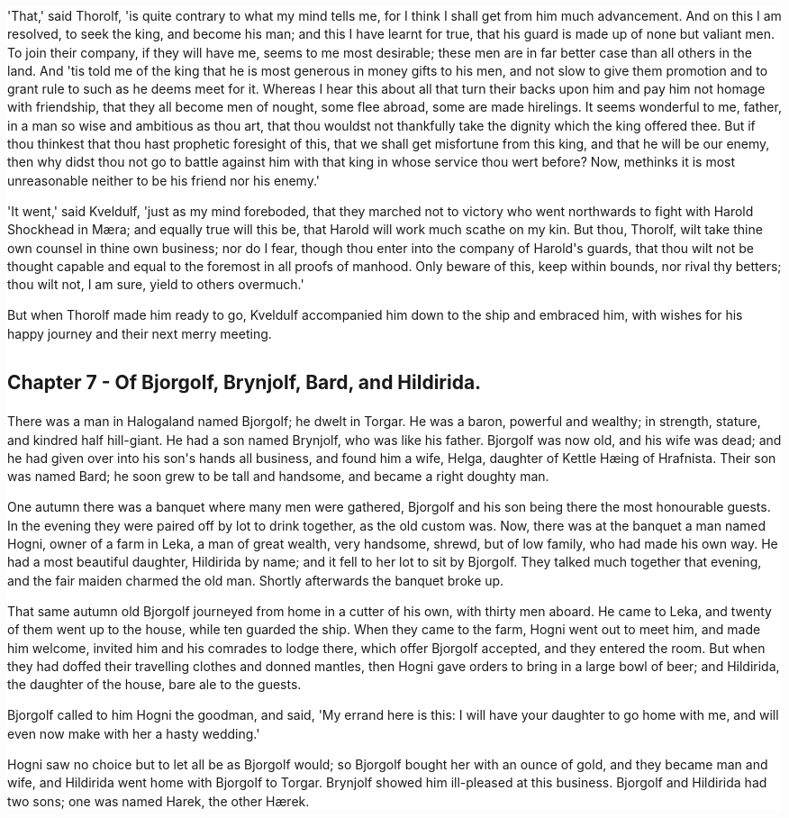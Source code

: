 'That,' said Thorolf, 'is quite contrary to what my mind tells me, for I think I shall get from him much advancement. And on this I am resolved, to seek the king, and become his man; and this I have learnt for true, that his guard is made up of none but valiant men. To join their company, if they will have me, seems to me most desirable; these men are in far better case than all others in the land. And 'tis told me of the king that he is most generous in money gifts to his men, and not slow to give them promotion and to grant rule to such as he deems meet for it. Whereas I hear this about all that turn their backs upon him and pay him not homage with friendship, that they all become men of nought, some flee abroad, some are made hirelings. It seems wonderful to me, father, in a man so wise and ambitious as thou art, that thou wouldst not thankfully take the dignity which the king offered thee. But if thou thinkest that thou hast prophetic foresight of this, that we shall get misfortune from this king, and that he will be our enemy, then why didst thou not go to battle against him with that king in whose service thou wert before? Now, methinks it is most unreasonable neither to be his friend nor his enemy.'

'It went,' said Kveldulf, 'just as my mind foreboded, that they marched not to victory who went northwards to fight with Harold Shockhead in Mæra; and equally true will this be, that Harold will work much scathe on my kin. But thou, Thorolf, wilt take thine own counsel in thine own business; nor do I fear, though thou enter into the company of Harold's guards, that thou wilt not be thought capable and equal to the foremost in all proofs of manhood. Only beware of this, keep within bounds, nor rival thy betters; thou wilt not, I am sure, yield to others overmuch.'

But when Thorolf made him ready to go, Kveldulf accompanied him down to the ship and embraced him, with wishes for his happy journey and their next merry meeting.


## Chapter 7 - Of Bjorgolf, Brynjolf, Bard, and Hildirida.

There was a man in Halogaland named Bjorgolf; he dwelt in Torgar. He was a baron, powerful and wealthy; in strength, stature, and kindred half hill-giant. He had a son named Brynjolf, who was like his father. Bjorgolf was now old, and his wife was dead; and he had given over into his son's hands all business, and found him a wife, Helga, daughter of Kettle Hæing of Hrafnista. Their son was named Bard; he soon grew to be tall and handsome, and became a right doughty man.

One autumn there was a banquet where many men were gathered, Bjorgolf and his son being there the most honourable guests. In the evening they were paired off by lot to drink together, as the old custom was. Now, there was at the banquet a man named Hogni, owner of a farm in Leka, a man of great wealth, very handsome, shrewd, but of low family, who had made his own way. He had a most beautiful daughter, Hildirida by name; and it fell to her lot to sit by Bjorgolf. They talked much together that evening, and the fair maiden charmed the old man. Shortly afterwards the banquet broke up.

That same autumn old Bjorgolf journeyed from home in a cutter of his own, with thirty men aboard. He came to Leka, and twenty of them went up to the house, while ten guarded the ship. When they came to the farm, Hogni went out to meet him, and made him welcome, invited him and his comrades to lodge there, which offer Bjorgolf accepted, and they entered the room. But when they had doffed their travelling clothes and donned mantles, then Hogni gave orders to bring in a large bowl of beer; and Hildirida, the daughter of the house, bare ale to the guests.

Bjorgolf called to him Hogni the goodman, and said, 'My errand here is this: I will have your daughter to go home with me, and will even now make with her a hasty wedding.'

Hogni saw no choice but to let all be as Bjorgolf would; so Bjorgolf bought her with an ounce of gold, and they became man and wife, and Hildirida went home with Bjorgolf to Torgar. Brynjolf showed him ill-pleased at this business. Bjorgolf and Hildirida had two sons; one was named Harek, the other Hærek.
